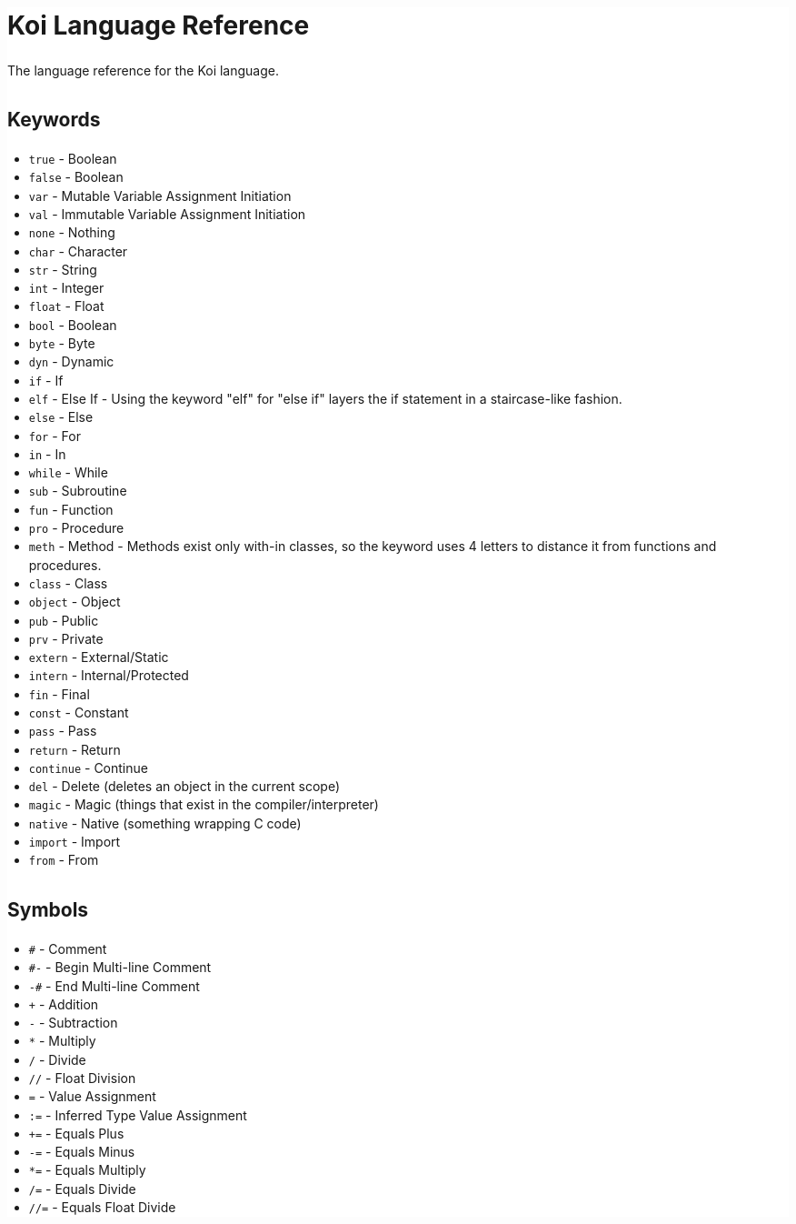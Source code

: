 # Koi Language Reference
The language reference for the Koi language.

## Keywords
- `true` - Boolean
- `false` - Boolean
- `var` - Mutable Variable Assignment Initiation
- `val` - Immutable Variable Assignment Initiation
- `none` - Nothing
- `char` - Character
- `str` - String
- `int` - Integer
- `float` - Float
- `bool` - Boolean
- `byte` - Byte
- `dyn` - Dynamic
- `if` - If
- `elf` - Else If - Using the keyword "elf" for "else if" layers the if statement in a staircase-like fashion.
- `else` - Else
- `for` - For
- `in` - In
- `while` - While
- `sub` - Subroutine
- `fun` - Function
- `pro` - Procedure
- `meth` - Method - Methods exist only with-in classes, so the keyword uses 4 letters to distance it from functions and procedures.
- `class` - Class
- `object` - Object
- `pub` - Public
- `prv` - Private
- `extern` - External/Static
- `intern` - Internal/Protected
- `fin` - Final
- `const` - Constant
- `pass` - Pass
- `return` - Return
- `continue` - Continue
- `del` - Delete (deletes an object in the current scope)
- `magic` - Magic (things that exist in the compiler/interpreter)
- `native` - Native (something wrapping C code)
- `import` - Import
- `from` - From

## Symbols
- `#` - Comment
- `#-` - Begin Multi-line Comment
- `-#` - End Multi-line Comment
- `+` - Addition
- `-` - Subtraction
- `*` - Multiply
- `/` - Divide
- `//` - Float Division
- `=` - Value Assignment
- `:=` - Inferred Type Value Assignment
- `+=` - Equals Plus
- `-=` - Equals Minus
- `*=` - Equals Multiply
- `/=` - Equals Divide
- `//=` - Equals Float Divide